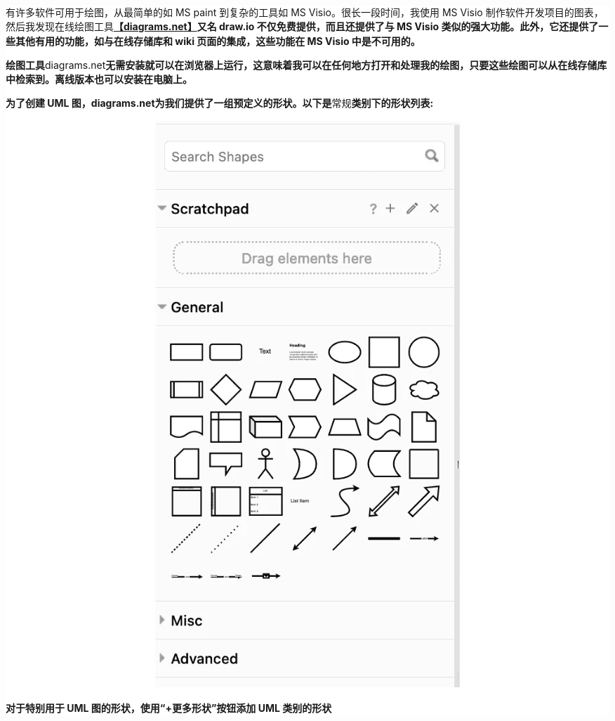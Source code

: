 有许多软件可用于绘图，从最简单的如 MS paint 到复杂的工具如 MS Visio。很长一段时间，我使用 MS Visio 制作软件开发项目的图表，然后我发现在线绘图工具[**【diagrams.net】**](https://app.diagrams.net)**又名 **draw.io** 不仅免费提供，而且还提供了与 MS Visio 类似的强大功能。此外，它还提供了一些其他有用的功能，如与在线存储库和 wiki 页面的集成，这些功能在 MS Visio 中是不可用的。**

**绘图工具**diagrams.net**无需安装就可以在浏览器上运行，这意味着我可以在任何地方打开和处理我的绘图，只要这些绘图可以从在线存储库中检索到。离线版本也可以安装在电脑上。**

**为了创建 UML 图，**diagrams.net**为我们提供了一组预定义的形状。以下是**常规**类别下的形状列表:**

**![](img/8079017516bebebd2ba8a9ec9170205d.png)**

**对于特别用于 UML 图的形状，使用“+更多形状”按钮添加 UML 类别的形状**
